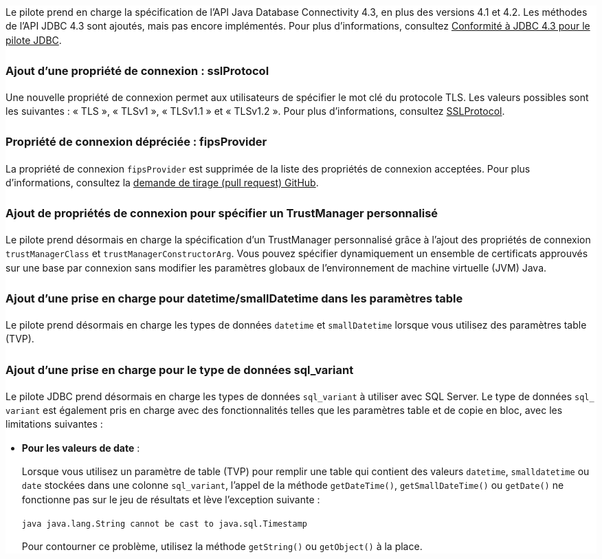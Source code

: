 Le pilote prend en charge la spécification de l’API Java Database Connectivity 4.3, en plus des versions 4.1 et 4.2. Les méthodes de l’API JDBC 4.3 sont ajoutés, mais pas encore implémentés. Pour plus d’informations, consultez [Conformité à JDBC 4.3 pour le pilote JDBC](../../connect/jdbc/jdbc-4-3-compliance-for-the-jdbc-driver.md).

### <a name="added-connection-property-sslprotocol"></a>Ajout d’une propriété de connexion : sslProtocol

Une nouvelle propriété de connexion permet aux utilisateurs de spécifier le mot clé du protocole TLS. Les valeurs possibles sont les suivantes : « TLS », « TLSv1 », « TLSv1.1 » et « TLSv1.2 ». Pour plus d’informations, consultez [SSLProtocol](https://github.com/Microsoft/mssql-jdbc/wiki/SSLProtocol).

### <a name="deprecated-connection-property-fipsprovider"></a>Propriété de connexion dépréciée : fipsProvider

La propriété de connexion `fipsProvider` est supprimée de la liste des propriétés de connexion acceptées. Pour plus d’informations, consultez la [demande de tirage (pull request) GitHub](https://github.com/Microsoft/mssql-jdbc/pull/460).

### <a name="added-connection-properties-for-specifying-a-custom-trustmanager"></a>Ajout de propriétés de connexion pour spécifier un TrustManager personnalisé

Le pilote prend désormais en charge la spécification d’un TrustManager personnalisé grâce à l’ajout des propriétés de connexion `trustManagerClass` et `trustManagerConstructorArg`. Vous pouvez spécifier dynamiquement un ensemble de certificats approuvés sur une base par connexion sans modifier les paramètres globaux de l’environnement de machine virtuelle (JVM) Java.

### <a name="added-support-for-datetimesmalldatetime-in-table-valued-parameters"></a>Ajout d’une prise en charge pour datetime/smallDatetime dans les paramètres table

Le pilote prend désormais en charge les types de données `datetime` et `smallDatetime` lorsque vous utilisez des paramètres table (TVP).

### <a name="added-support-for-the-sql_variant-datatype"></a>Ajout d’une prise en charge pour le type de données sql_variant

Le pilote JDBC prend désormais en charge les types de données `sql_variant` à utiliser avec SQL Server. Le type de données `sql_variant` est également pris en charge avec des fonctionnalités telles que les paramètres table et de copie en bloc, avec les limitations suivantes :

* **Pour les valeurs de date** :

  Lorsque vous utilisez un paramètre de table (TVP) pour remplir une table qui contient des valeurs `datetime`, `smalldatetime` ou `date` stockées dans une colonne `sql_variant`, l’appel de la méthode `getDateTime()`, `getSmallDateTime()` ou `getDate()` ne fonctionne pas sur le jeu de résultats et lève l’exception suivante :

  `java java.lang.String cannot be cast to java.sql.Timestamp`

  Pour contourner ce problème, utilisez la méthode `getString()` ou `getObject()` à la place.

